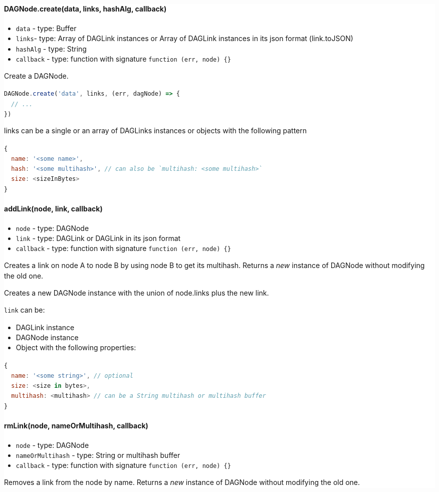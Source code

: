 #### DAGNode.create(data, links, hashAlg, callback)

- `data` - type: Buffer
- `links`- type: Array of DAGLink instances or Array of DAGLink instances in its json format (link.toJSON)
- `hashAlg` - type: String
- `callback` - type: function with signature `function (err, node) {}`

Create a DAGNode.

```JavaScript
DAGNode.create('data', links, (err, dagNode) => {
  // ...
})
```

links can be a single or an array of DAGLinks instances or objects with the following pattern

```JavaScript
{
  name: '<some name>',
  hash: '<some multihash>', // can also be `multihash: <some multihash>`
  size: <sizeInBytes>
}
```

#### addLink(node, link, callback)

- `node` - type: DAGNode
- `link` - type: DAGLink or DAGLink in its json format
- `callback` - type: function with signature `function (err, node) {}`

Creates a link on node A to node B by using node B to get its multihash. Returns a *new* instance of DAGNode without modifying the old one.

Creates a new DAGNode instance with the union of node.links plus the new link.

`link` can be:
- DAGLink instance
- DAGNode instance
- Object with the following properties:

```JavaScript
{
  name: '<some string>', // optional
  size: <size in bytes>,
  multihash: <multihash> // can be a String multihash or multihash buffer
}
```


#### rmLink(node, nameOrMultihash, callback)

- `node` - type: DAGNode
- `nameOrMultihash` - type: String or multihash buffer
- `callback` - type: function with signature `function (err, node) {}`

Removes a link from the node by name. Returns a *new* instance of DAGNode without modifying the old one.

